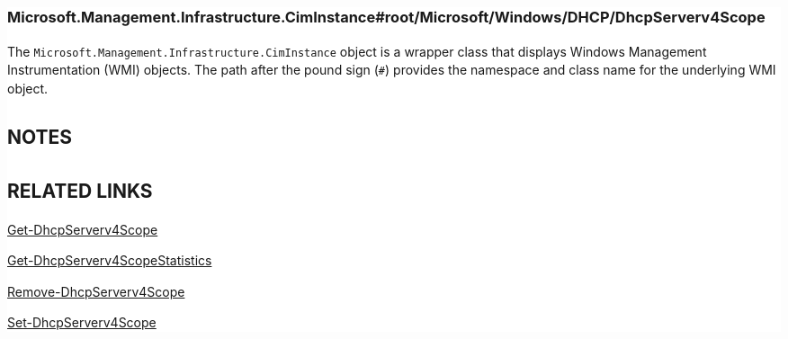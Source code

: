 ### Microsoft.Management.Infrastructure.CimInstance#root/Microsoft/Windows/DHCP/DhcpServerv4Scope
The `Microsoft.Management.Infrastructure.CimInstance` object is a wrapper class that displays Windows Management Instrumentation (WMI) objects.
The path after the pound sign (`#`) provides the namespace and class name for the underlying WMI object.

## NOTES

## RELATED LINKS

[Get-DhcpServerv4Scope](./Get-DhcpServerv4Scope.md)

[Get-DhcpServerv4ScopeStatistics](./Get-DhcpServerv4ScopeStatistics.md)

[Remove-DhcpServerv4Scope](./Remove-DhcpServerv4Scope.md)

[Set-DhcpServerv4Scope](./Set-DhcpServerv4Scope.md)


